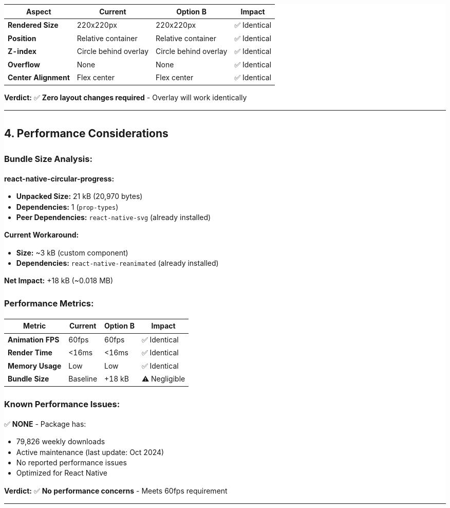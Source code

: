 | Aspect | Current | Option B | Impact |
|--------|---------|----------|--------|
| **Rendered Size** | 220x220px | 220x220px | ✅ Identical |
| **Position** | Relative container | Relative container | ✅ Identical |
| **Z-index** | Circle behind overlay | Circle behind overlay | ✅ Identical |
| **Overflow** | None | None | ✅ Identical |
| **Center Alignment** | Flex center | Flex center | ✅ Identical |

**Verdict:** ✅ **Zero layout changes required** - Overlay will work identically

---

## 4. Performance Considerations

### **Bundle Size Analysis:**

**react-native-circular-progress:**
- **Unpacked Size:** 21 kB (20,970 bytes)
- **Dependencies:** 1 (`prop-types`)
- **Peer Dependencies:** `react-native-svg` (already installed)

**Current Workaround:**
- **Size:** ~3 kB (custom component)
- **Dependencies:** `react-native-reanimated` (already installed)

**Net Impact:** +18 kB (~0.018 MB)

### **Performance Metrics:**

| Metric | Current | Option B | Impact |
|--------|---------|----------|--------|
| **Animation FPS** | 60fps | 60fps | ✅ Identical |
| **Render Time** | <16ms | <16ms | ✅ Identical |
| **Memory Usage** | Low | Low | ✅ Identical |
| **Bundle Size** | Baseline | +18 kB | ⚠️ Negligible |

### **Known Performance Issues:**

✅ **NONE** - Package has:
- 79,826 weekly downloads
- Active maintenance (last update: Oct 2024)
- No reported performance issues
- Optimized for React Native

**Verdict:** ✅ **No performance concerns** - Meets 60fps requirement

---
